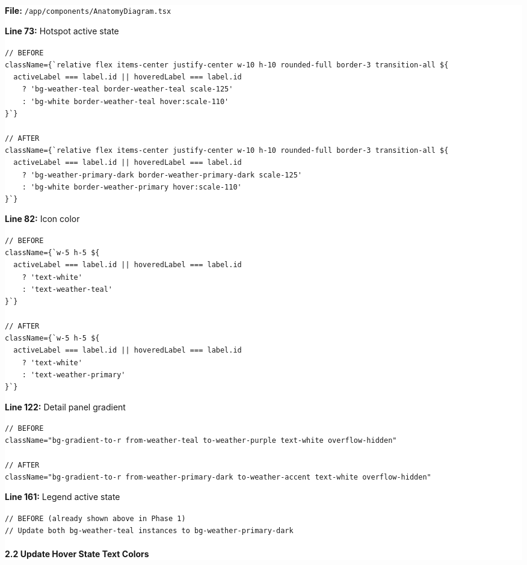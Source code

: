 **File:** `/app/components/AnatomyDiagram.tsx`

**Line 73:** Hotspot active state
```tsx
// BEFORE
className={`relative flex items-center justify-center w-10 h-10 rounded-full border-3 transition-all ${
  activeLabel === label.id || hoveredLabel === label.id
    ? 'bg-weather-teal border-weather-teal scale-125'
    : 'bg-white border-weather-teal hover:scale-110'
}`}

// AFTER
className={`relative flex items-center justify-center w-10 h-10 rounded-full border-3 transition-all ${
  activeLabel === label.id || hoveredLabel === label.id
    ? 'bg-weather-primary-dark border-weather-primary-dark scale-125'
    : 'bg-white border-weather-primary hover:scale-110'
}`}
```

**Line 82:** Icon color
```tsx
// BEFORE
className={`w-5 h-5 ${
  activeLabel === label.id || hoveredLabel === label.id
    ? 'text-white'
    : 'text-weather-teal'
}`}

// AFTER
className={`w-5 h-5 ${
  activeLabel === label.id || hoveredLabel === label.id
    ? 'text-white'
    : 'text-weather-primary'
}`}
```

**Line 122:** Detail panel gradient
```tsx
// BEFORE
className="bg-gradient-to-r from-weather-teal to-weather-purple text-white overflow-hidden"

// AFTER
className="bg-gradient-to-r from-weather-primary-dark to-weather-accent text-white overflow-hidden"
```

**Line 161:** Legend active state
```tsx
// BEFORE (already shown above in Phase 1)
// Update both bg-weather-teal instances to bg-weather-primary-dark
```

#### 2.2 Update Hover State Text Colors

